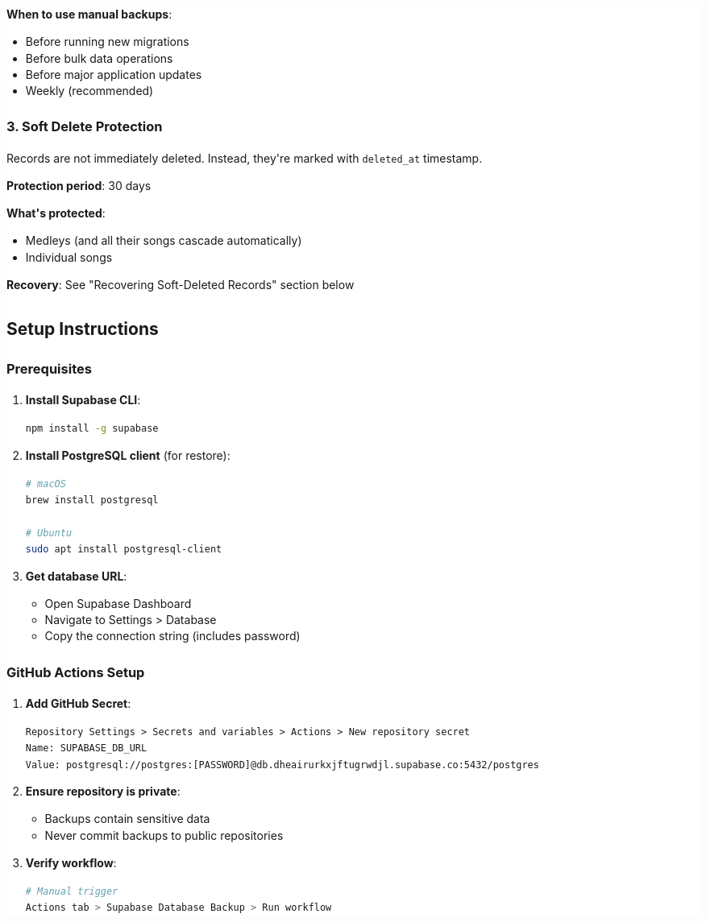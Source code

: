**When to use manual backups**:
- Before running new migrations
- Before bulk data operations
- Before major application updates
- Weekly (recommended)

### 3. Soft Delete Protection

Records are not immediately deleted. Instead, they're marked with `deleted_at` timestamp.

**Protection period**: 30 days

**What's protected**:
- Medleys (and all their songs cascade automatically)
- Individual songs

**Recovery**: See "Recovering Soft-Deleted Records" section below

## Setup Instructions

### Prerequisites

1. **Install Supabase CLI**:
   ```bash
   npm install -g supabase
   ```

2. **Install PostgreSQL client** (for restore):
   ```bash
   # macOS
   brew install postgresql

   # Ubuntu
   sudo apt install postgresql-client
   ```

3. **Get database URL**:
   - Open Supabase Dashboard
   - Navigate to Settings > Database
   - Copy the connection string (includes password)

### GitHub Actions Setup

1. **Add GitHub Secret**:
   ```
   Repository Settings > Secrets and variables > Actions > New repository secret
   Name: SUPABASE_DB_URL
   Value: postgresql://postgres:[PASSWORD]@db.dheairurkxjftugrwdjl.supabase.co:5432/postgres
   ```

2. **Ensure repository is private**:
   - Backups contain sensitive data
   - Never commit backups to public repositories

3. **Verify workflow**:
   ```bash
   # Manual trigger
   Actions tab > Supabase Database Backup > Run workflow
   ```
